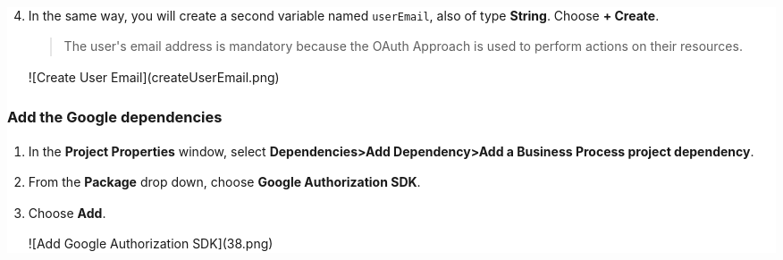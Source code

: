 4. In the same way, you will create a second variable named `userEmail`, also of type **String**. Choose **+ Create**.

    > The user's email address is mandatory because the OAuth Approach is used to perform actions on their resources.

    <!-- border -->![Create User Email](createUserEmail.png)


### Add the Google dependencies

1. In the **Project Properties** window, select **Dependencies>Add Dependency>Add a Business Process project dependency**.

2. From the **Package** drop down, choose **Google Authorization SDK**.

3. Choose **Add**.

    <!-- border -->![Add Google Authorization SDK](38.png)
